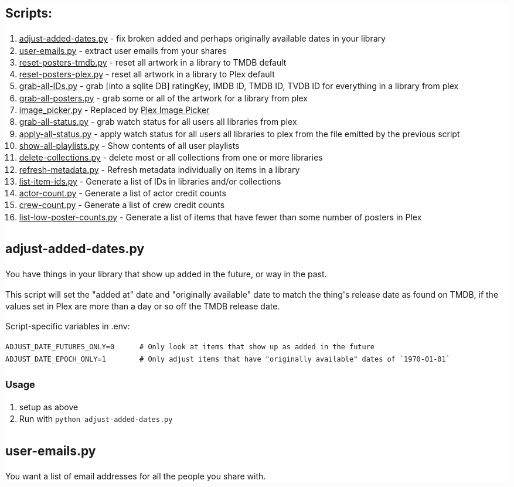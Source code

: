 ```shell
```

## Scripts:
1. [adjust-added-dates.py](#adjust-added-datespy) - fix broken added and perhaps originally available dates in your library
1. [user-emails.py](#user-emailspy) - extract user emails from your shares
1. [reset-posters-tmdb.py](#reset-posters-tmdbpy) - reset all artwork in a library to TMDB default
1. [reset-posters-plex.py](#reset-posters-plexpy) - reset all artwork in a library to Plex default
1. [grab-all-IDs.py](#grab-all-IDspy) - grab [into a sqlite DB] ratingKey, IMDB ID, TMDB ID, TVDB ID for everything in a library from plex
1. [grab-all-posters.py](#grab-all-posterspy) - grab some or all of the artwork for a library from plex
1. [image_picker.py](#image_pickerpy) - Replaced by [Plex Image Picker](../Plex%20Image%20Picker/)
1. [grab-all-status.py](#grab-all-statuspy) - grab watch status for all users all libraries from plex
1. [apply-all-status.py](#apply-all-statuspy) - apply watch status for all users all libraries to plex from the file emitted by the previous script
1. [show-all-playlists.py](#show-all-playlistspy) - Show contents of all user playlists
1. [delete-collections.py](#delete-collectionspy) - delete most or all collections from one or more libraries
1. [refresh-metadata.py](#refresh-metadatapy) - Refresh metadata individually on items in a library
1. [list-item-ids.py](#list-item-idspy) - Generate a list of IDs in libraries and/or collections
1. [actor-count.py](#actor-countpy) - Generate a list of actor credit counts
1. [crew-count.py](#crew-countpy) - Generate a list of crew credit counts
1. [list-low-poster-counts.py](#list-low-poster-countspy) - Generate a list of items that have fewer than some number of posters in Plex


## adjust-added-dates.py

You have things in your library that show up added in the future, or way in the past.

This script will set the "added at" date and "originally available" date to match the thing's release date as found on TMDB, if the values set in Plex are more than a day or so off the TMDB release date.

Script-specific variables in .env:
```
ADJUST_DATE_FUTURES_ONLY=0      # Only look at items that show up as added in the future
ADJUST_DATE_EPOCH_ONLY=1        # Only adjust items that have "originally available" dates of `1970-01-01`
```

### Usage
1. setup as above
2. Run with `python adjust-added-dates.py`


## user-emails.py

You want a list of email addresses for all the people you share with.
